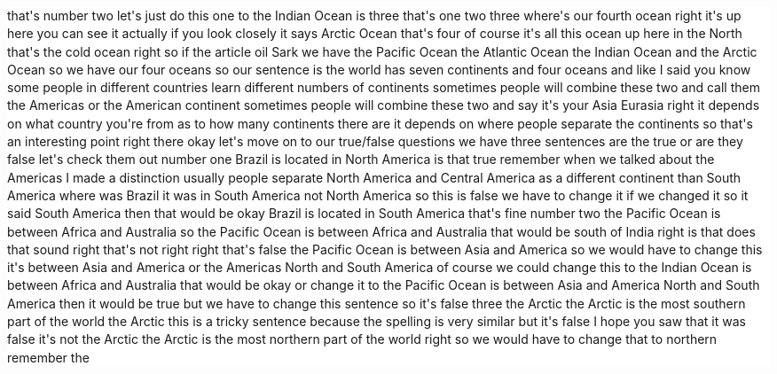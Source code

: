 that's number two let's just do this one
to the Indian Ocean is three that's one
two three
where's our fourth ocean right it's up
here you can see it actually if you look
closely it says Arctic Ocean that's four
of course it's all this ocean up here in
the North that's the cold ocean right so
if the article oil Sark we have the
Pacific Ocean the Atlantic Ocean the
Indian Ocean and the Arctic Ocean so we
have our four oceans so our sentence is
the world has seven continents and four
oceans and like I said you know some
people in different countries learn
different numbers of continents
sometimes people will combine these two
and call them the Americas or the
American continent sometimes people will
combine these two and say it's your
Asia Eurasia right it depends on what
country you're from as to how many
continents there are it depends on where
people separate the continents so that's
an interesting point right there okay
let's move on to our true/false
questions we have three sentences are
the true or are they false let's check
them out number one Brazil is located in
North America is that true remember when
we talked about the Americas I made a
distinction usually people separate
North America and Central America as a
different continent than South America
where was Brazil it was in South America
not North America so this is false we
have to change it if we changed it so it
said South America then that would be
okay Brazil is located in South America
that's fine number two the Pacific Ocean
is between Africa and Australia so the
Pacific Ocean is between Africa and
Australia that would be south of India
right is that does that sound right
that's not right right that's false the
Pacific Ocean is between Asia and
America so we would have to change this
it's between Asia and America or the
Americas North and South America of
course we could change this to the
Indian Ocean is between Africa and
Australia that would be okay or change
it to the Pacific Ocean is between Asia
and America North and South America then
it would be true but we have to change
this sentence so it's false three the
Arctic the Arctic is the most southern
part of the world the Arctic this is a
tricky sentence because the spelling is
very similar but it's false I hope you
saw that it was false it's not the
Arctic the Arctic is the most northern
part of the world right so we would have
to change that to northern remember the